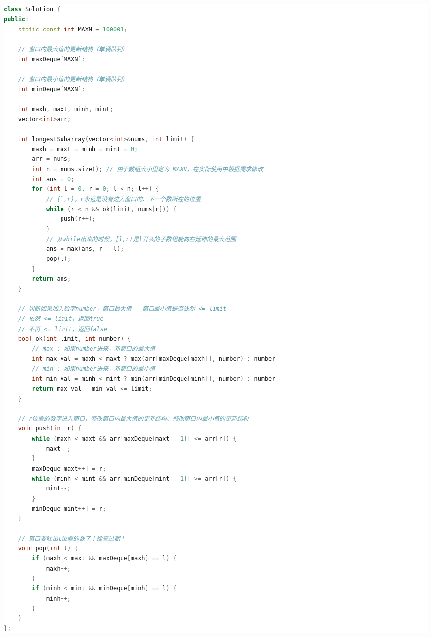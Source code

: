 ```c++
class Solution {
public:
    static const int MAXN = 100001;

    // 窗口内最大值的更新结构（单调队列）
    int maxDeque[MAXN];

    // 窗口内最小值的更新结构（单调队列）
    int minDeque[MAXN];

    int maxh, maxt, minh, mint;
    vector<int>arr;

    int longestSubarray(vector<int>&nums, int limit) {
        maxh = maxt = minh = mint = 0;
        arr = nums;
        int n = nums.size(); // 由于数组大小固定为 MAXN，在实际使用中根据需求修改
        int ans = 0;
        for (int l = 0, r = 0; l < n; l++) {
            // [l,r)，r永远是没有进入窗口的、下一个数所在的位置
            while (r < n && ok(limit, nums[r])) {
                push(r++);
            }
            // 从while出来的时候，[l,r)是l开头的子数组能向右延伸的最大范围
            ans = max(ans, r - l);
            pop(l);
        }
        return ans;
    }

    // 判断如果加入数字number，窗口最大值 - 窗口最小值是否依然 <= limit
    // 依然 <= limit，返回true
    // 不再 <= limit，返回false
    bool ok(int limit, int number) {
        // max : 如果number进来，新窗口的最大值
        int max_val = maxh < maxt ? max(arr[maxDeque[maxh]], number) : number;
        // min : 如果number进来，新窗口的最小值
        int min_val = minh < mint ? min(arr[minDeque[minh]], number) : number;
        return max_val - min_val <= limit;
    }

    // r位置的数字进入窗口，修改窗口内最大值的更新结构、修改窗口内最小值的更新结构
    void push(int r) {
        while (maxh < maxt && arr[maxDeque[maxt - 1]] <= arr[r]) {
            maxt--;
        }
        maxDeque[maxt++] = r;
        while (minh < mint && arr[minDeque[mint - 1]] >= arr[r]) {
            mint--;
        }
        minDeque[mint++] = r;
    }

    // 窗口要吐出l位置的数了！检查过期！
    void pop(int l) {
        if (maxh < maxt && maxDeque[maxh] == l) {
            maxh++;
        }
        if (minh < mint && minDeque[minh] == l) {
            minh++;
        }
    }
};
```